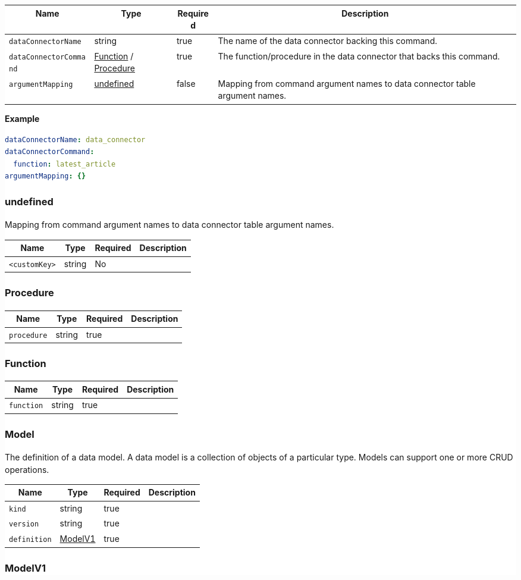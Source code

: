 | Name                   | Type                                            | Required | Description                                                                 |
| ---------------------- | ----------------------------------------------- | -------- | --------------------------------------------------------------------------- |
| `dataConnectorName`    | string                                          | true     | The name of the data connector backing this command.                        |
| `dataConnectorCommand` | [Function](#function) / [Procedure](#procedure) | true     | The function/procedure in the data connector that backs this command.       |
| `argumentMapping`      | [undefined](#undefined)                         | false    | Mapping from command argument names to data connector table argument names. |

**Example**

```yaml
dataConnectorName: data_connector
dataConnectorCommand:
  function: latest_article
argumentMapping: {}
```

### undefined

Mapping from command argument names to data connector table argument names.

| Name          | Type   | Required | Description |
| ------------- | ------ | -------- | ----------- |
| `<customKey>` | string | No       |             |

### Procedure

| Name        | Type   | Required | Description |
| ----------- | ------ | -------- | ----------- |
| `procedure` | string | true     |             |

### Function

| Name       | Type   | Required | Description |
| ---------- | ------ | -------- | ----------- |
| `function` | string | true     |             |

### Model

The definition of a data model. A data model is a collection of objects of a particular type. Models can support one or
more CRUD operations.

| Name         | Type                | Required | Description |
| ------------ | ------------------- | -------- | ----------- |
| `kind`       | string              | true     |             |
| `version`    | string              | true     |             |
| `definition` | [ModelV1](#modelv1) | true     |             |

### ModelV1
